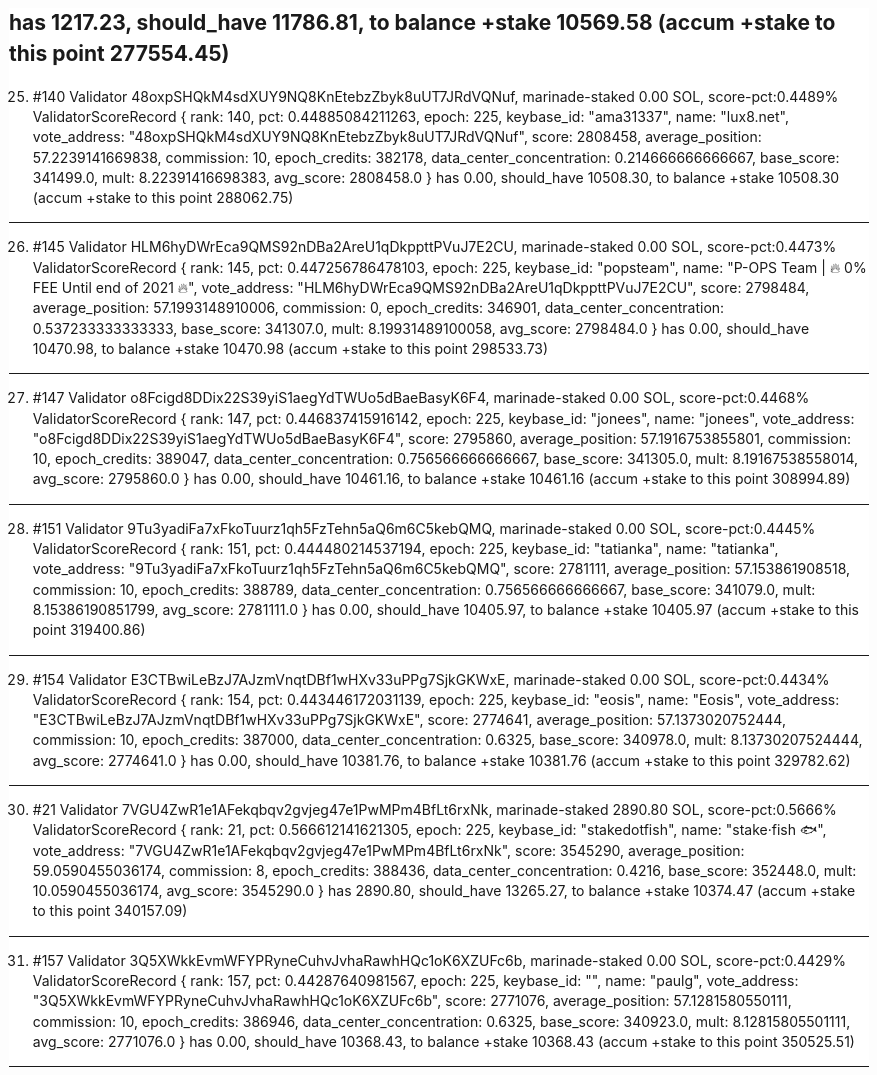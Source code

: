  has 1217.23, should_have 11786.81, to balance +stake 10569.58 (accum +stake to this point 277554.45)
-------------------------------------------------------------
25) #140 Validator 48oxpSHQkM4sdXUY9NQ8KnEtebzZbyk8uUT7JRdVQNuf, marinade-staked 0.00 SOL, score-pct:0.4489%
ValidatorScoreRecord { rank: 140, pct: 0.44885084211263, epoch: 225, keybase_id: "ama31337", name: "lux8.net", vote_address: "48oxpSHQkM4sdXUY9NQ8KnEtebzZbyk8uUT7JRdVQNuf", score: 2808458, average_position: 57.2239141669838, commission: 10, epoch_credits: 382178, data_center_concentration: 0.214666666666667, base_score: 341499.0, mult: 8.22391416698383, avg_score: 2808458.0 }
 has 0.00, should_have 10508.30, to balance +stake 10508.30 (accum +stake to this point 288062.75)
-------------------------------------------------------------
26) #145 Validator HLM6hyDWrEca9QMS92nDBa2AreU1qDkppttPVuJ7E2CU, marinade-staked 0.00 SOL, score-pct:0.4473%
ValidatorScoreRecord { rank: 145, pct: 0.447256786478103, epoch: 225, keybase_id: "popsteam", name: "P-OPS Team | 🔥 0% FEE Until end of 2021 🔥", vote_address: "HLM6hyDWrEca9QMS92nDBa2AreU1qDkppttPVuJ7E2CU", score: 2798484, average_position: 57.1993148910006, commission: 0, epoch_credits: 346901, data_center_concentration: 0.537233333333333, base_score: 341307.0, mult: 8.19931489100058, avg_score: 2798484.0 }
 has 0.00, should_have 10470.98, to balance +stake 10470.98 (accum +stake to this point 298533.73)
-------------------------------------------------------------
27) #147 Validator o8Fcigd8DDix22S39yiS1aegYdTWUo5dBaeBasyK6F4, marinade-staked 0.00 SOL, score-pct:0.4468%
ValidatorScoreRecord { rank: 147, pct: 0.446837415916142, epoch: 225, keybase_id: "jonees", name: "jonees", vote_address: "o8Fcigd8DDix22S39yiS1aegYdTWUo5dBaeBasyK6F4", score: 2795860, average_position: 57.1916753855801, commission: 10, epoch_credits: 389047, data_center_concentration: 0.756566666666667, base_score: 341305.0, mult: 8.19167538558014, avg_score: 2795860.0 }
 has 0.00, should_have 10461.16, to balance +stake 10461.16 (accum +stake to this point 308994.89)
-------------------------------------------------------------
28) #151 Validator 9Tu3yadiFa7xFkoTuurz1qh5FzTehn5aQ6m6C5kebQMQ, marinade-staked 0.00 SOL, score-pct:0.4445%
ValidatorScoreRecord { rank: 151, pct: 0.444480214537194, epoch: 225, keybase_id: "tatianka", name: "tatianka", vote_address: "9Tu3yadiFa7xFkoTuurz1qh5FzTehn5aQ6m6C5kebQMQ", score: 2781111, average_position: 57.153861908518, commission: 10, epoch_credits: 388789, data_center_concentration: 0.756566666666667, base_score: 341079.0, mult: 8.15386190851799, avg_score: 2781111.0 }
 has 0.00, should_have 10405.97, to balance +stake 10405.97 (accum +stake to this point 319400.86)
-------------------------------------------------------------
29) #154 Validator E3CTBwiLeBzJ7AJzmVnqtDBf1wHXv33uPPg7SjkGKWxE, marinade-staked 0.00 SOL, score-pct:0.4434%
ValidatorScoreRecord { rank: 154, pct: 0.443446172031139, epoch: 225, keybase_id: "eosis", name: "Eosis", vote_address: "E3CTBwiLeBzJ7AJzmVnqtDBf1wHXv33uPPg7SjkGKWxE", score: 2774641, average_position: 57.1373020752444, commission: 10, epoch_credits: 387000, data_center_concentration: 0.6325, base_score: 340978.0, mult: 8.13730207524444, avg_score: 2774641.0 }
 has 0.00, should_have 10381.76, to balance +stake 10381.76 (accum +stake to this point 329782.62)
-------------------------------------------------------------
30) #21 Validator 7VGU4ZwR1e1AFekqbqv2gvjeg47e1PwMPm4BfLt6rxNk, marinade-staked 2890.80 SOL, score-pct:0.5666%
ValidatorScoreRecord { rank: 21, pct: 0.566612141621305, epoch: 225, keybase_id: "stakedotfish", name: "stake·fish 🐟", vote_address: "7VGU4ZwR1e1AFekqbqv2gvjeg47e1PwMPm4BfLt6rxNk", score: 3545290, average_position: 59.0590455036174, commission: 8, epoch_credits: 388436, data_center_concentration: 0.4216, base_score: 352448.0, mult: 10.0590455036174, avg_score: 3545290.0 }
 has 2890.80, should_have 13265.27, to balance +stake 10374.47 (accum +stake to this point 340157.09)
-------------------------------------------------------------
31) #157 Validator 3Q5XWkkEvmWFYPRyneCuhvJvhaRawhHQc1oK6XZUFc6b, marinade-staked 0.00 SOL, score-pct:0.4429%
ValidatorScoreRecord { rank: 157, pct: 0.44287640981567, epoch: 225, keybase_id: "", name: "paulg", vote_address: "3Q5XWkkEvmWFYPRyneCuhvJvhaRawhHQc1oK6XZUFc6b", score: 2771076, average_position: 57.1281580550111, commission: 10, epoch_credits: 386946, data_center_concentration: 0.6325, base_score: 340923.0, mult: 8.12815805501111, avg_score: 2771076.0 }
 has 0.00, should_have 10368.43, to balance +stake 10368.43 (accum +stake to this point 350525.51)
-------------------------------------------------------------